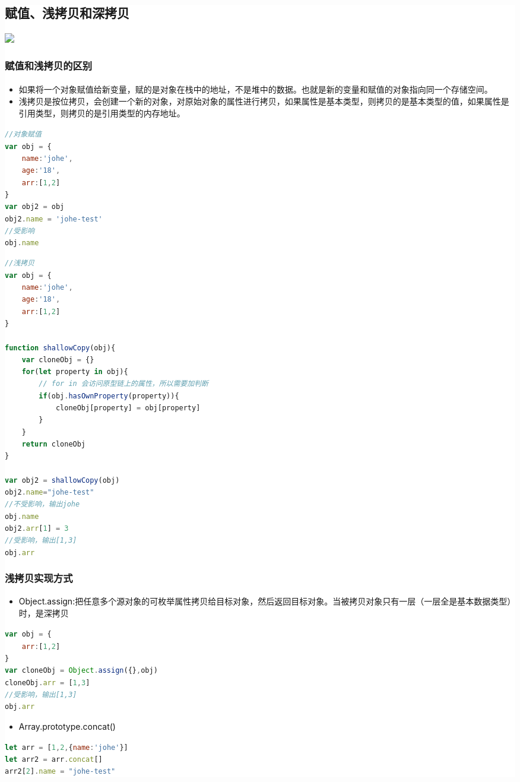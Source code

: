 
## 赋值、浅拷贝和深拷贝
![](https://tva1.sinaimg.cn/large/00831rSTgy1gcmqluunsej30h8059gm4.jpg)
### 赋值和浅拷贝的区别
- 如果将一个对象赋值给新变量，赋的是对象在栈中的地址，不是堆中的数据。也就是新的变量和赋值的对象指向同一个存储空间。
- 浅拷贝是按位拷贝，会创建一个新的对象，对原始对象的属性进行拷贝，如果属性是基本类型，则拷贝的是基本类型的值，如果属性是引用类型，则拷贝的是引用类型的内存地址。

```javascript
//对象赋值
var obj = {
    name:'johe',
    age:'18',
    arr:[1,2]
}
var obj2 = obj
obj2.name = 'johe-test'
//受影响
obj.name
```

```javascript
//浅拷贝
var obj = {
    name:'johe',
    age:'18',
    arr:[1,2]
}

function shallowCopy(obj){
    var cloneObj = {}
    for(let property in obj){
        // for in 会访问原型链上的属性，所以需要加判断
        if(obj.hasOwnProperty(property)){
            cloneObj[property] = obj[property]
        }
    }
    return cloneObj
}

var obj2 = shallowCopy(obj)
obj2.name="johe-test"
//不受影响，输出johe
obj.name
obj2.arr[1] = 3
//受影响，输出[1,3]
obj.arr
```

### 浅拷贝实现方式
- Object.assign:把任意多个源对象的可枚举属性拷贝给目标对象，然后返回目标对象。当被拷贝对象只有一层（一层全是基本数据类型）时，是深拷贝
```javascript
var obj = {
    arr:[1,2]
}
var cloneObj = Object.assign({},obj)
cloneObj.arr = [1,3]
//受影响，输出[1,3]
obj.arr
```
- Array.prototype.concat()
```javascript
let arr = [1,2,{name:'johe'}]
let arr2 = arr.concat[]
arr2[2].name = "johe-test"
```